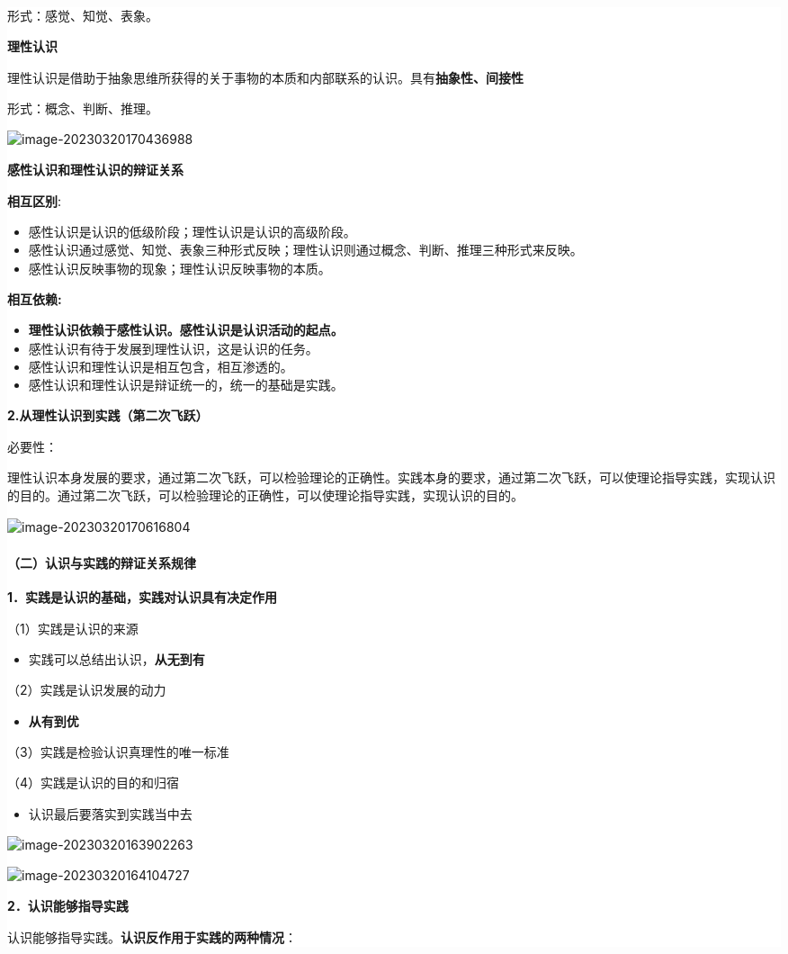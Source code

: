 形式：感觉、知觉、表象。

**理性认识**

理性认识是借助于抽象思维所获得的关于事物的本质和内部联系的认识。具有**抽象性、间接性**

形式：概念、判断、推理。

![image-20230320170436988](https://picture-feng.oss-cn-chengdu.aliyuncs.com/my%20life/image-20230320170436988.png)

**感性认识和理性认识的辩证关系**

**相互区别**:

- 感性认识是认识的低级阶段；理性认识是认识的高级阶段。
- 感性认识通过感觉、知觉、表象三种形式反映；理性认识则通过概念、判断、推理三种形式来反映。
- 感性认识反映事物的现象；理性认识反映事物的本质。

**相互依赖:**

- **理性认识依赖于感性认识。感性认识是认识活动的起点。**
- 感性认识有待于发展到理性认识，这是认识的任务。
- 感性认识和理性认识是相互包含，相互渗透的。
- 感性认识和理性认识是辩证统一的，统一的基础是实践。

**2.从理性认识到实践（第二次飞跃）**

必要性：

理性认识本身发展的要求，通过第二次飞跃，可以检验理论的正确性。实践本身的要求，通过第二次飞跃，可以使理论指导实践，实现认识的目的。通过第二次飞跃，可以检验理论的正确性，可以使理论指导实践，实现认识的目的。

![image-20230320170616804](https://picture-feng.oss-cn-chengdu.aliyuncs.com/my%20life/image-20230320170616804.png)

#### **（二）认识与实践的辩证关系规律** 

**1．实践是认识的基础，实践对认识具有决定作用** 

（1）实践是认识的来源

- 实践可以总结出认识，**从无到有**

（2）实践是认识发展的动力

- **从有到优**

（3）实践是检验认识真理性的唯一标准

（4）实践是认识的目的和归宿

- 认识最后要落实到实践当中去

![image-20230320163902263](https://picture-feng.oss-cn-chengdu.aliyuncs.com/my%20life/image-20230320163902263.png)

![image-20230320164104727](https://picture-feng.oss-cn-chengdu.aliyuncs.com/my%20life/image-20230320164104727.png)

**2．认识能够指导实践** 

认识能够指导实践。**认识反作用于实践的两种情况**：
